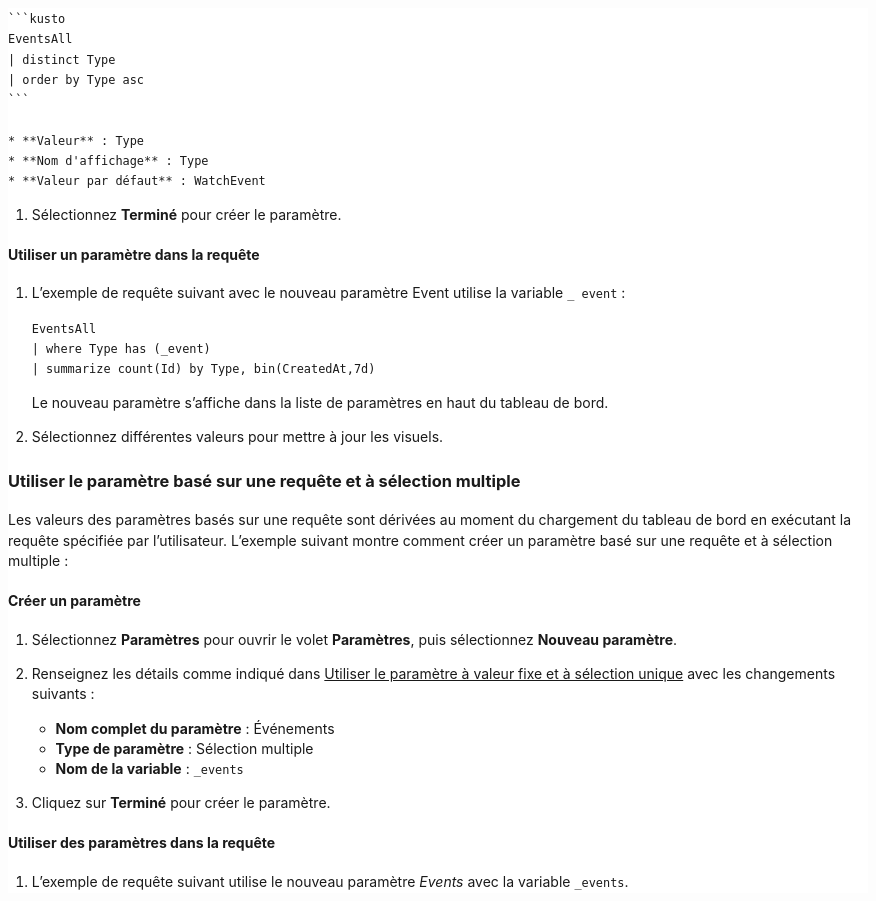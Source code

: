     ```kusto
    EventsAll
    | distinct Type
    | order by Type asc
    ```

    * **Valeur** : Type
    * **Nom d'affichage** : Type
    * **Valeur par défaut** : WatchEvent

1. Sélectionnez **Terminé** pour créer le paramètre.

#### <a name="use-a-parameter-in-the-query"></a>Utiliser un paramètre dans la requête

1. L’exemple de requête suivant avec le nouveau paramètre Event utilise la variable `_ event` :

    ``` kusto
    EventsAll
    | where Type has (_event)
    | summarize count(Id) by Type, bin(CreatedAt,7d)
    ```

    Le nouveau paramètre s’affiche dans la liste de paramètres en haut du tableau de bord. 

1. Sélectionnez différentes valeurs pour mettre à jour les visuels.

### <a name="use-the-multiple-selection-query-based-parameter"></a>Utiliser le paramètre basé sur une requête et à sélection multiple

Les valeurs des paramètres basés sur une requête sont dérivées au moment du chargement du tableau de bord en exécutant la requête spécifiée par l’utilisateur. L’exemple suivant montre comment créer un paramètre basé sur une requête et à sélection multiple :

#### <a name="create-a-parameter"></a>Créer un paramètre

1. Sélectionnez **Paramètres** pour ouvrir le volet **Paramètres**, puis sélectionnez **Nouveau paramètre**.

1. Renseignez les détails comme indiqué dans [Utiliser le paramètre à valeur fixe et à sélection unique](#use-the-single-selection-fixed-value-parameter) avec les changements suivants :

    * **Nom complet du paramètre** : Événements
    * **Type de paramètre** : Sélection multiple
    * **Nom de la variable** : `_events`

1. Cliquez sur **Terminé** pour créer le paramètre.

#### <a name="use-parameters-in-the-query"></a>Utiliser des paramètres dans la requête

1. L’exemple de requête suivant utilise le nouveau paramètre *Events* avec la variable `_events`.
